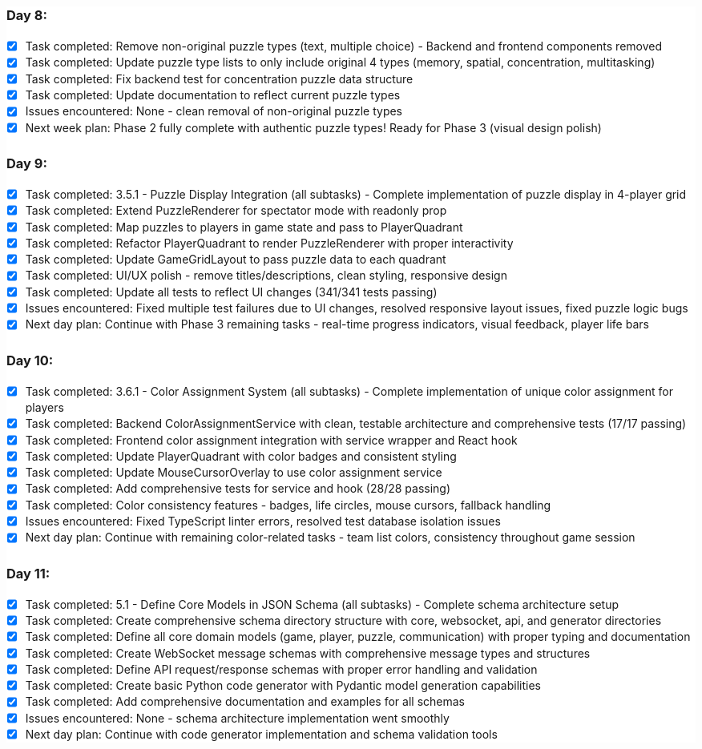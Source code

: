 ### Day 8:
- [x] Task completed: Remove non-original puzzle types (text, multiple choice) - Backend and frontend components removed
- [x] Task completed: Update puzzle type lists to only include original 4 types (memory, spatial, concentration, multitasking)
- [x] Task completed: Fix backend test for concentration puzzle data structure
- [x] Task completed: Update documentation to reflect current puzzle types
- [x] Issues encountered: None - clean removal of non-original puzzle types
- [x] Next week plan: Phase 2 fully complete with authentic puzzle types! Ready for Phase 3 (visual design polish)

### Day 9:
- [x] Task completed: 3.5.1 - Puzzle Display Integration (all subtasks) - Complete implementation of puzzle display in 4-player grid
- [x] Task completed: Extend PuzzleRenderer for spectator mode with readonly prop
- [x] Task completed: Map puzzles to players in game state and pass to PlayerQuadrant
- [x] Task completed: Refactor PlayerQuadrant to render PuzzleRenderer with proper interactivity
- [x] Task completed: Update GameGridLayout to pass puzzle data to each quadrant
- [x] Task completed: UI/UX polish - remove titles/descriptions, clean styling, responsive design
- [x] Task completed: Update all tests to reflect UI changes (341/341 tests passing)
- [x] Issues encountered: Fixed multiple test failures due to UI changes, resolved responsive layout issues, fixed puzzle logic bugs
- [x] Next day plan: Continue with Phase 3 remaining tasks - real-time progress indicators, visual feedback, player life bars

### Day 10:
- [x] Task completed: 3.6.1 - Color Assignment System (all subtasks) - Complete implementation of unique color assignment for players
- [x] Task completed: Backend ColorAssignmentService with clean, testable architecture and comprehensive tests (17/17 passing)
- [x] Task completed: Frontend color assignment integration with service wrapper and React hook
- [x] Task completed: Update PlayerQuadrant with color badges and consistent styling
- [x] Task completed: Update MouseCursorOverlay to use color assignment service
- [x] Task completed: Add comprehensive tests for service and hook (28/28 passing)
- [x] Task completed: Color consistency features - badges, life circles, mouse cursors, fallback handling
- [x] Issues encountered: Fixed TypeScript linter errors, resolved test database isolation issues
- [x] Next day plan: Continue with remaining color-related tasks - team list colors, consistency throughout game session

### Day 11:
- [x] Task completed: 5.1 - Define Core Models in JSON Schema (all subtasks) - Complete schema architecture setup
- [x] Task completed: Create comprehensive schema directory structure with core, websocket, api, and generator directories
- [x] Task completed: Define all core domain models (game, player, puzzle, communication) with proper typing and documentation
- [x] Task completed: Create WebSocket message schemas with comprehensive message types and structures
- [x] Task completed: Define API request/response schemas with proper error handling and validation
- [x] Task completed: Create basic Python code generator with Pydantic model generation capabilities
- [x] Task completed: Add comprehensive documentation and examples for all schemas
- [x] Issues encountered: None - schema architecture implementation went smoothly
- [x] Next day plan: Continue with code generator implementation and schema validation tools
